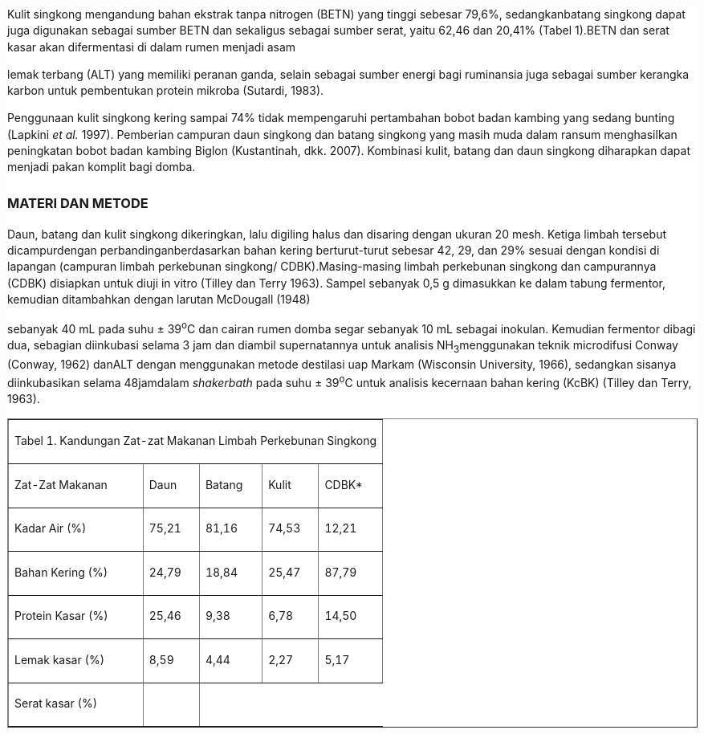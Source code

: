 <p><span class="font9">Kulit singkong mengandung bahan ekstrak tanpa nitrogen (BETN) yang tinggi sebesar 79,6%, sedangkanbatang singkong dapat juga digunakan sebagai sumber BETN dan sekaligus sebagai sumber serat, yaitu 62,46 dan 20,41% (Tabel 1).BETN dan serat kasar akan difermentasi di dalam rumen menjadi asam</span></p>
<p><span class="font9">lemak terbang (ALT) yang memiliki peranan ganda, selain sebagai sumber energi bagi ruminansia juga sebagai sumber kerangka karbon untuk pembentukan protein mikroba (Sutardi, 1983).</span></p>
<p><span class="font9">Penggunaan kulit singkong kering sampai 74% tidak mempengaruhi pertambahan bobot badan kambing yang sedang bunting (Lapkini </span><span class="font9" style="font-style:italic;">et al.</span><span class="font9"> 1997). Pemberian campuran daun singkong dan batang singkong yang masih muda dalam ransum menghasilkan peningkatan bobot badan kambing Biglon (Kustantinah, dkk. 2007). Kombinasi kulit, batang dan daun singkong diharapkan dapat menjadi pakan komplit bagi domba.</span></p>
<h3><a name="bookmark11"></a><span class="font9" style="font-weight:bold;"><a name="bookmark12"></a>MATERI DAN METODE</span></h3>
<p><span class="font9">Daun, batang dan kulit singkong dikeringkan, lalu digiling halus dan disaring dengan ukuran 20 mesh. Ketiga limbah tersebut dicampurdengan perbandinganberdasarkan bahan kering berturut-turut sebesar 42, 29, dan 29% sesuai dengan kondisi di lapangan (campuran limbah perkebunan singkong/ CDBK).Masing-masing limbah perkebunan singkong dan campurannya (CDBK) disiapkan untuk diuji in vitro (Tilley dan Terry 1963). Sampel sebanyak 0,5 g dimasukkan ke dalam tabung fermentor, kemudian ditambahkan dengan larutan McDougall (1948)</span></p>
<p><span class="font9">sebanyak 40 mL pada suhu ± 39<sup>o</sup>C dan cairan rumen domba segar sebanyak 10 mL sebagai inokulan. Kemudian fermentor dibagi dua, sebagian diinkubasi selama 3 jam dan diambil supernatannya untuk analisis NH<sub>3</sub>menggunakan teknik microdifusi Conway (Conway, 1962) danALT dengan menggunakan metode destilasi uap Markam (Wisconsin University, 1966), sedangkan sisanya diinkubasikan selama 48jamdalam </span><span class="font9" style="font-style:italic;">shakerbath</span><span class="font9"> pada suhu ± 39<sup>o</sup>C untuk analisis kecernaan bahan kering (KcBK) (Tilley dan Terry, 1963).</span></p>
<table border="1">
<tr><td colspan="5" style="vertical-align:top;">
<p><span class="font7">Tabel 1. Kandungan Zat-zat Makanan Limbah Perkebunan Singkong</span></p></td></tr>
<tr><td style="vertical-align:middle;">
<p><span class="font6">Zat-Zat Makanan</span></p></td><td style="vertical-align:middle;">
<p><span class="font6">Daun</span></p></td><td style="vertical-align:middle;">
<p><span class="font6">Batang</span></p></td><td style="vertical-align:middle;">
<p><span class="font6">Kulit</span></p></td><td style="vertical-align:middle;">
<p><span class="font6">CDBK*</span></p></td></tr>
<tr><td style="vertical-align:bottom;">
<p><span class="font6">Kadar Air (%)</span></p></td><td style="vertical-align:bottom;">
<p><span class="font6">75,21</span></p></td><td style="vertical-align:bottom;">
<p><span class="font6">81,16</span></p></td><td style="vertical-align:bottom;">
<p><span class="font6">74,53</span></p></td><td style="vertical-align:bottom;">
<p><span class="font6">12,21</span></p></td></tr>
<tr><td style="vertical-align:bottom;">
<p><span class="font6">Bahan Kering (%)</span></p></td><td style="vertical-align:bottom;">
<p><span class="font6">24,79</span></p></td><td style="vertical-align:bottom;">
<p><span class="font6">18,84</span></p></td><td style="vertical-align:bottom;">
<p><span class="font6">25,47</span></p></td><td style="vertical-align:bottom;">
<p><span class="font6">87,79</span></p></td></tr>
<tr><td style="vertical-align:bottom;">
<p><span class="font6">Protein Kasar (%)</span></p></td><td style="vertical-align:bottom;">
<p><span class="font6">25,46</span></p></td><td style="vertical-align:bottom;">
<p><span class="font6">9,38</span></p></td><td style="vertical-align:bottom;">
<p><span class="font6">6,78</span></p></td><td style="vertical-align:bottom;">
<p><span class="font6">14,50</span></p></td></tr>
<tr><td style="vertical-align:bottom;">
<p><span class="font6">Lemak kasar (%)</span></p></td><td style="vertical-align:bottom;">
<p><span class="font6">8,59</span></p></td><td style="vertical-align:bottom;">
<p><span class="font6">4,44</span></p></td><td style="vertical-align:bottom;">
<p><span class="font6">2,27</span></p></td><td style="vertical-align:bottom;">
<p><span class="font6">5,17</span></p></td></tr>
<tr><td style="vertical-align:bottom;">
<p><span class="font6">Serat kasar (%)</span></p></td><td style="vertical-align:bottom;">